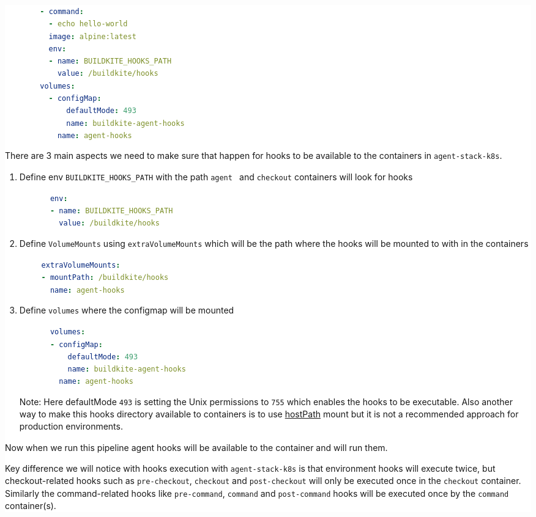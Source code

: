 ```yaml
        - command:
          - echo hello-world
          image: alpine:latest
          env:
          - name: BUILDKITE_HOOKS_PATH
            value: /buildkite/hooks
        volumes:
          - configMap:
              defaultMode: 493
              name: buildkite-agent-hooks
            name: agent-hooks
```

There are 3 main aspects we need to make sure that happen for hooks to be available to the containers in `agent-stack-k8s`.

1. Define env `BUILDKITE_HOOKS_PATH` with the path `agent ` and `checkout` containers will look for hooks

   ```yaml
          env:
          - name: BUILDKITE_HOOKS_PATH
            value: /buildkite/hooks
   ```

2. Define `VolumeMounts` using `extraVolumeMounts` which will be the path where the hooks will be mounted to with in the containers

   ```yaml
        extraVolumeMounts:
        - mountPath: /buildkite/hooks
          name: agent-hooks
   ```

3. Define `volumes` where the configmap will be mounted

   ```yaml
          volumes:
          - configMap:
              defaultMode: 493
              name: buildkite-agent-hooks
            name: agent-hooks
   ```
   Note: Here defaultMode `493` is setting the Unix permissions to `755` which enables the hooks to be executable. Also another way to make this hooks directory available to containers is to use [hostPath](https://kubernetes.io/docs/concepts/storage/volumes/#hostpath)
   mount but it is not a recommended approach for production environments.

Now when we run this pipeline agent hooks will be available to the container and will run them.

Key difference we will notice with hooks execution with `agent-stack-k8s` is that environment hooks will execute twice, but checkout-related hooks such as `pre-checkout`, `checkout` and `post-checkout`
will only be executed once in the `checkout` container. Similarly the command-related hooks like `pre-command`, `command` and `post-command` hooks will be executed once by the `command` container(s).
